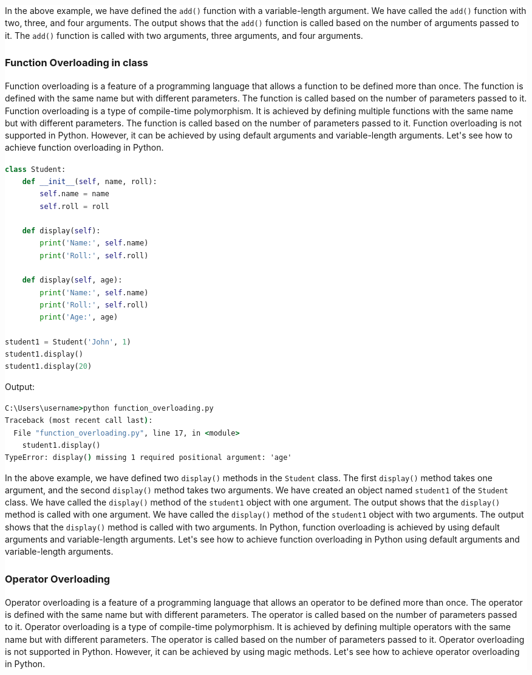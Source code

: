 In the above example, we have defined the `add()` function with a variable-length argument. We have called the `add()` function with two, three, and four arguments. The output shows that the `add()` function is called based on the number of arguments passed to it. The `add()` function is called with two arguments, three arguments, and four arguments.

### Function Overloading in class
Function overloading is a feature of a programming language that allows a function to be defined more than once. The function is defined with the same name but with different parameters. The function is called based on the number of parameters passed to it. Function overloading is a type of compile-time polymorphism. It is achieved by defining multiple functions with the same name but with different parameters. The function is called based on the number of parameters passed to it. Function overloading is not supported in Python. However, it can be achieved by using default arguments and variable-length arguments. Let's see how to achieve function overloading in Python.

```python title="function_overloading.py" showLineNumbers{1} {6-8, 10-13}
class Student:
    def __init__(self, name, roll):
        self.name = name
        self.roll = roll

    def display(self):
        print('Name:', self.name)
        print('Roll:', self.roll)

    def display(self, age):
        print('Name:', self.name)
        print('Roll:', self.roll)
        print('Age:', age)

student1 = Student('John', 1)
student1.display()
student1.display(20)
```

Output:
```cmd title="command" showLineNumbers{1} {2-5}
C:\Users\username>python function_overloading.py
Traceback (most recent call last):
  File "function_overloading.py", line 17, in <module>
    student1.display()
TypeError: display() missing 1 required positional argument: 'age'
```

In the above example, we have defined two `display()` methods in the `Student` class. The first `display()` method takes one argument, and the second `display()` method takes two arguments. We have created an object named `student1` of the `Student` class. We have called the `display()` method of the `student1` object with one argument. The output shows that the `display()` method is called with one argument. We have called the `display()` method of the `student1` object with two arguments. The output shows that the `display()` method is called with two arguments. In Python, function overloading is achieved by using default arguments and variable-length arguments. Let's see how to achieve function overloading in Python using default arguments and variable-length arguments.

### Operator Overloading
Operator overloading is a feature of a programming language that allows an operator to be defined more than once. The operator is defined with the same name but with different parameters. The operator is called based on the number of parameters passed to it. Operator overloading is a type of compile-time polymorphism. It is achieved by defining multiple operators with the same name but with different parameters. The operator is called based on the number of parameters passed to it. Operator overloading is not supported in Python. However, it can be achieved by using magic methods. Let's see how to achieve operator overloading in Python.
